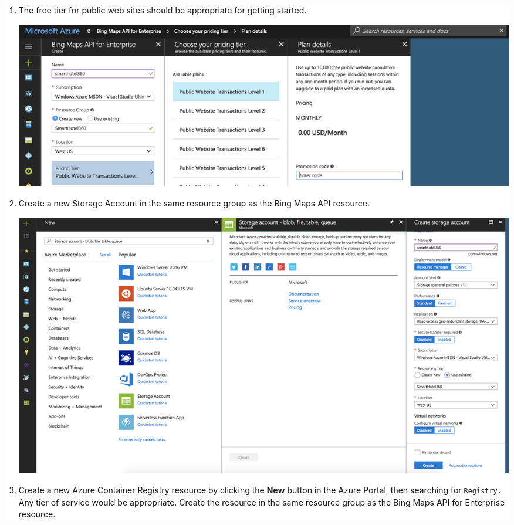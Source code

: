 1. The free tier for public web sites should be appropriate for getting started. 

    ![Selecting the free tier of service](docs/media/02-bing.png)

1. Create a new Storage Account in the same resource group as the Bing Maps API resource. 

    ![Create a Storage Account](docs/media/02-storage.png)

1. Create a new Azure Container Registry resource by clicking the **New** button in the Azure Portal, then searching for `Registry.` Any tier of service would be appropriate. Create the resource in the same resource group as the Bing Maps API for Enterprise resource. 
